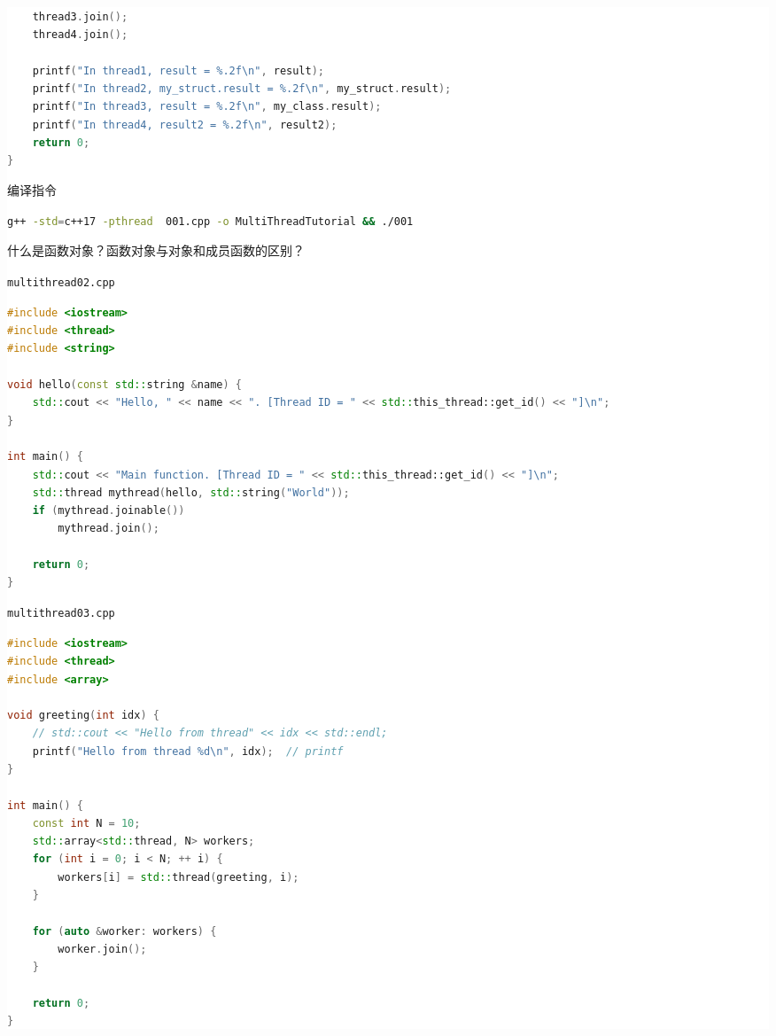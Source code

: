 ```cpp
    thread3.join();
    thread4.join();

    printf("In thread1, result = %.2f\n", result);
    printf("In thread2, my_struct.result = %.2f\n", my_struct.result);
    printf("In thread3, result = %.2f\n", my_class.result);
    printf("In thread4, result2 = %.2f\n", result2);
    return 0;
}
```

编译指令

```bash
g++ -std=c++17 -pthread  001.cpp -o MultiThreadTutorial && ./001
```

什么是函数对象？函数对象与对象和成员函数的区别？



`multithread02.cpp`

```cpp
#include <iostream>
#include <thread>
#include <string>

void hello(const std::string &name) {
    std::cout << "Hello, " << name << ". [Thread ID = " << std::this_thread::get_id() << "]\n";
}

int main() {
    std::cout << "Main function. [Thread ID = " << std::this_thread::get_id() << "]\n";
    std::thread mythread(hello, std::string("World"));
    if (mythread.joinable())
        mythread.join();

    return 0;
}
```



`multithread03.cpp`

```cpp
#include <iostream>
#include <thread>
#include <array>

void greeting(int idx) {
    // std::cout << "Hello from thread" << idx << std::endl;
    printf("Hello from thread %d\n", idx);  // printf 
}

int main() {
    const int N = 10;
    std::array<std::thread, N> workers;
    for (int i = 0; i < N; ++ i) {
        workers[i] = std::thread(greeting, i);
    }

    for (auto &worker: workers) {
        worker.join();
    }

    return 0;
}
```